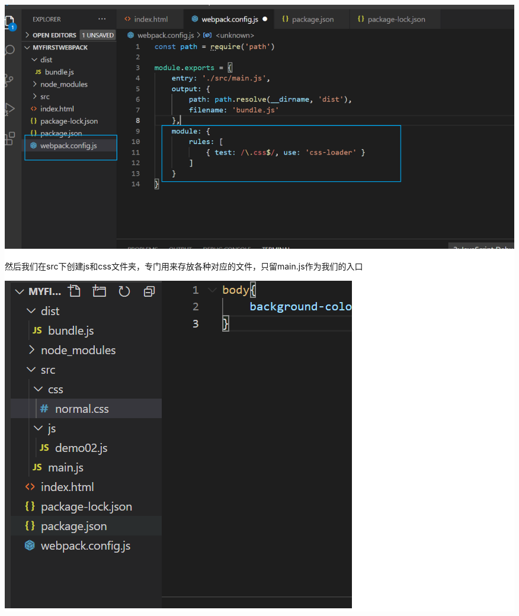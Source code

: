 ![image-20210131232219601](image/image-20210131232219601.png)



然后我们在src下创建js和css文件夹，专门用来存放各种对应的文件，只留main.js作为我们的入口

![image-20210131232649534](image/image-20210131232649534.png)

